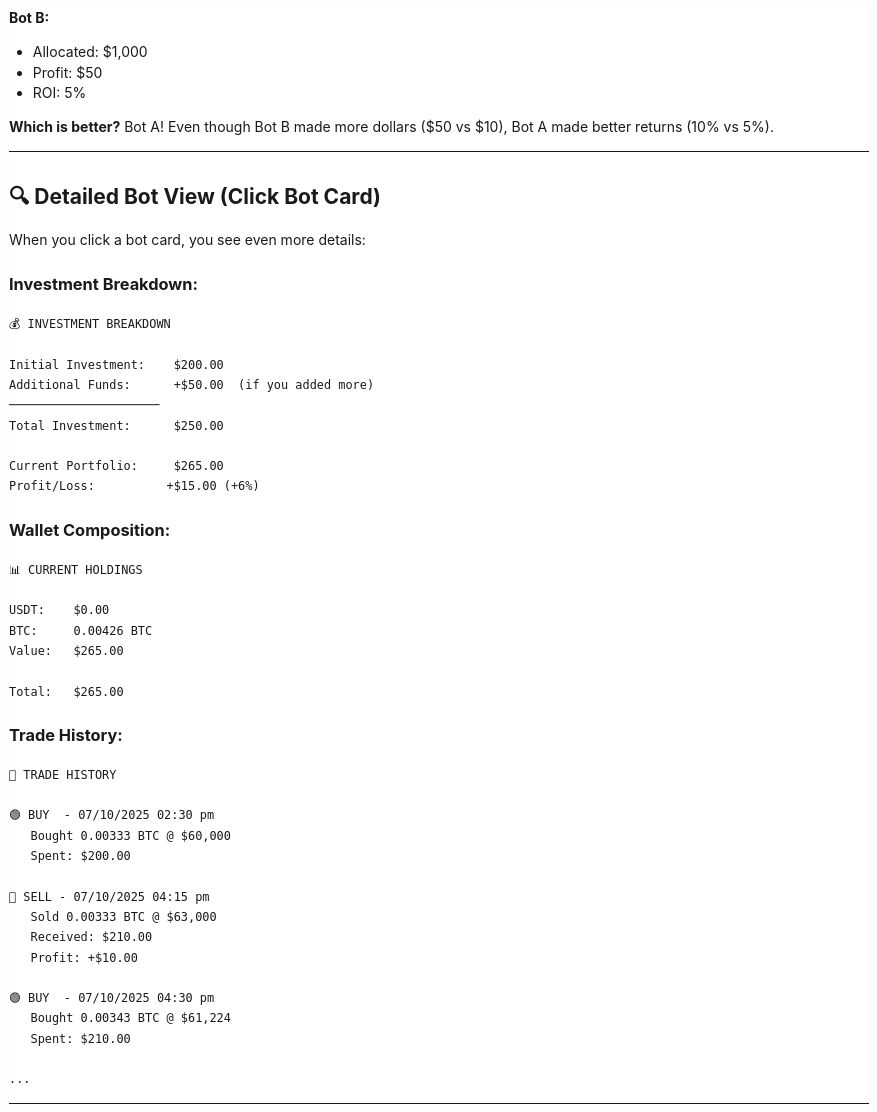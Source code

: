 **Bot B:**
- Allocated: $1,000
- Profit: $50
- ROI: 5%

**Which is better?** Bot A! Even though Bot B made more dollars ($50 vs $10), Bot A made better returns (10% vs 5%).

---

## **🔍 Detailed Bot View (Click Bot Card)**

When you click a bot card, you see even more details:

### **Investment Breakdown:**
```
💰 INVESTMENT BREAKDOWN

Initial Investment:    $200.00
Additional Funds:      +$50.00  (if you added more)
─────────────────────
Total Investment:      $250.00

Current Portfolio:     $265.00
Profit/Loss:          +$15.00 (+6%)
```

### **Wallet Composition:**
```
📊 CURRENT HOLDINGS

USDT:    $0.00
BTC:     0.00426 BTC
Value:   $265.00

Total:   $265.00
```

### **Trade History:**
```
📜 TRADE HISTORY

🟢 BUY  - 07/10/2025 02:30 pm
   Bought 0.00333 BTC @ $60,000
   Spent: $200.00

🔴 SELL - 07/10/2025 04:15 pm
   Sold 0.00333 BTC @ $63,000
   Received: $210.00
   Profit: +$10.00

🟢 BUY  - 07/10/2025 04:30 pm
   Bought 0.00343 BTC @ $61,224
   Spent: $210.00

...
```

---